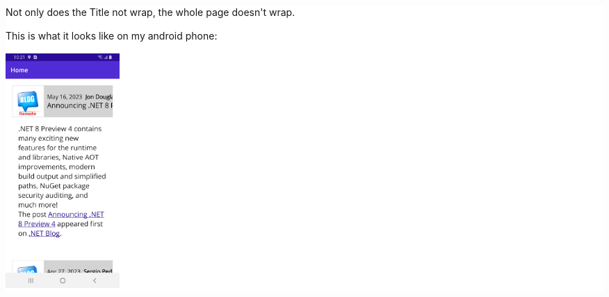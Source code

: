 Not only does the Title not wrap, the whole page doesn't wrap.

This is what it looks like on my android phone:

<img src="images/image-20230519162319041.png" alt="image-20230519162319041" style="zoom:33%;" />
